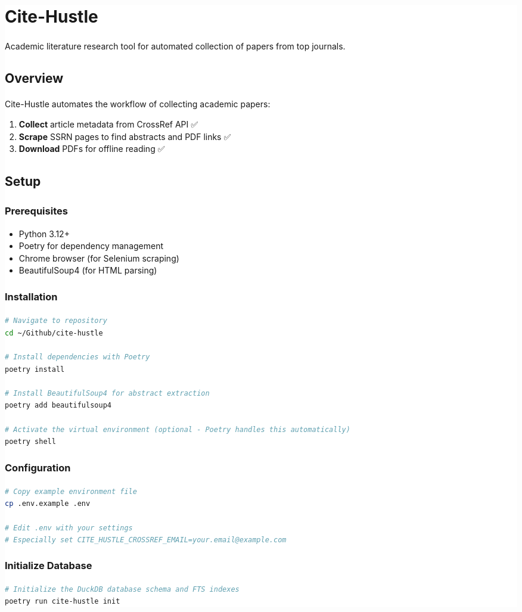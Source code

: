 # Cite-Hustle

Academic literature research tool for automated collection of papers from top journals.

## Overview

Cite-Hustle automates the workflow of collecting academic papers:
1. **Collect** article metadata from CrossRef API ✅
2. **Scrape** SSRN pages to find abstracts and PDF links ✅  
3. **Download** PDFs for offline reading ✅

## Setup

### Prerequisites
- Python 3.12+
- Poetry for dependency management
- Chrome browser (for Selenium scraping)
- BeautifulSoup4 (for HTML parsing)

### Installation

```bash
# Navigate to repository
cd ~/Github/cite-hustle

# Install dependencies with Poetry
poetry install

# Install BeautifulSoup4 for abstract extraction
poetry add beautifulsoup4

# Activate the virtual environment (optional - Poetry handles this automatically)
poetry shell
```

### Configuration

```bash
# Copy example environment file
cp .env.example .env

# Edit .env with your settings
# Especially set CITE_HUSTLE_CROSSREF_EMAIL=your.email@example.com
```

### Initialize Database

```bash
# Initialize the DuckDB database schema and FTS indexes
poetry run cite-hustle init
```
